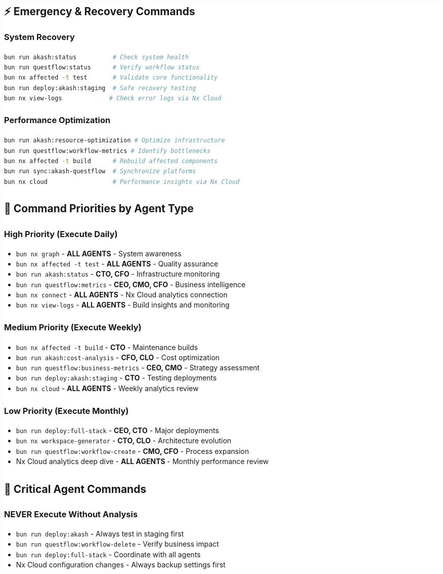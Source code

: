 ## ⚡ **Emergency & Recovery Commands**

### **System Recovery**
```bash
bun run akash:status          # Check system health
bun run questflow:status      # Verify workflow status
bun nx affected -t test       # Validate core functionality
bun run deploy:akash:staging  # Safe recovery testing
bun nx view-logs             # Check error logs via Nx Cloud
```

### **Performance Optimization**
```bash
bun run akash:resource-optimization # Optimize infrastructure
bun run questflow:workflow-metrics # Identify bottlenecks
bun nx affected -t build      # Rebuild affected components
bun run sync:akash-questflow  # Synchronize platforms
bun nx cloud                  # Performance insights via Nx Cloud
```

## 🎯 **Command Priorities by Agent Type**

### **High Priority (Execute Daily)**
- `bun nx graph` - **ALL AGENTS** - System awareness
- `bun nx affected -t test` - **ALL AGENTS** - Quality assurance
- `bun run akash:status` - **CTO, CFO** - Infrastructure monitoring
- `bun run questflow:metrics` - **CEO, CMO, CFO** - Business intelligence
- `bun nx connect` - **ALL AGENTS** - Nx Cloud analytics connection
- `bun nx view-logs` - **ALL AGENTS** - Build insights and monitoring

### **Medium Priority (Execute Weekly)**  
- `bun nx affected -t build` - **CTO** - Maintenance builds
- `bun run akash:cost-analysis` - **CFO, CLO** - Cost optimization
- `bun run questflow:business-metrics` - **CEO, CMO** - Strategy assessment
- `bun run deploy:akash:staging` - **CTO** - Testing deployments
- `bun nx cloud` - **ALL AGENTS** - Weekly analytics review

### **Low Priority (Execute Monthly)**
- `bun run deploy:full-stack` - **CEO, CTO** - Major deployments
- `bun nx workspace-generator` - **CTO, CLO** - Architecture evolution
- `bun run questflow:workflow-create` - **CMO, CFO** - Process expansion
- Nx Cloud analytics deep dive - **ALL AGENTS** - Monthly performance review

## 🚨 **Critical Agent Commands**

### **NEVER Execute Without Analysis**
- `bun run deploy:akash` - Always test in staging first
- `bun run questflow:workflow-delete` - Verify business impact
- `bun run deploy:full-stack` - Coordinate with all agents
- Nx Cloud configuration changes - Always backup settings first
